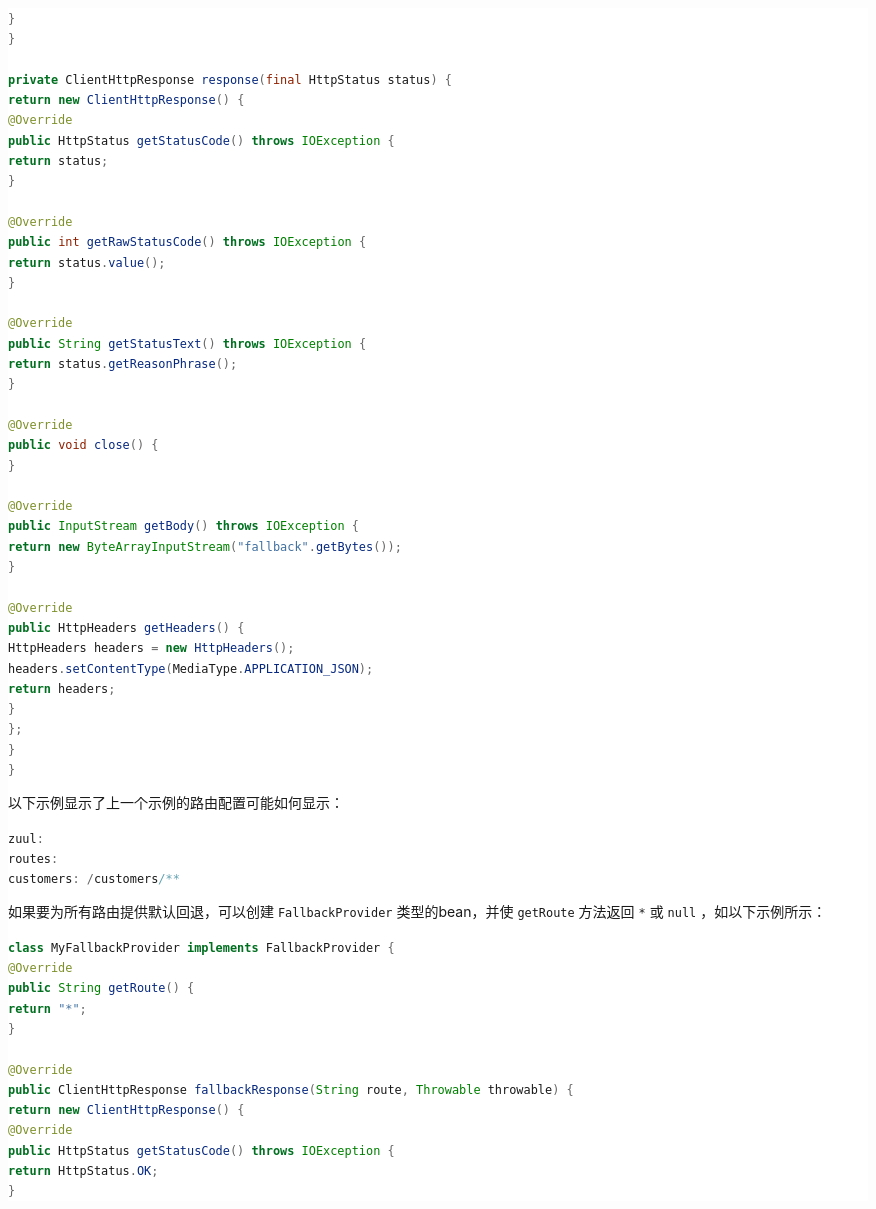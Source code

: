 ```java
}
}

private ClientHttpResponse response(final HttpStatus status) {
return new ClientHttpResponse() {
@Override
public HttpStatus getStatusCode() throws IOException {
return status;
}

@Override
public int getRawStatusCode() throws IOException {
return status.value();
}

@Override
public String getStatusText() throws IOException {
return status.getReasonPhrase();
}

@Override
public void close() {
}

@Override
public InputStream getBody() throws IOException {
return new ByteArrayInputStream("fallback".getBytes());
}

@Override
public HttpHeaders getHeaders() {
HttpHeaders headers = new HttpHeaders();
headers.setContentType(MediaType.APPLICATION_JSON);
return headers;
}
};
}
}
```

以下示例显示了上一个示例的路由配置可能如何显示：

```java
zuul:
routes:
customers: /customers/**
```

如果要为所有路由提供默认回退，可以创建 `FallbackProvider` 类型的bean，并使 `getRoute` 方法返回 `*` 或 `null` ，如以下示例所示：

```java
class MyFallbackProvider implements FallbackProvider {
@Override
public String getRoute() {
return "*";
}

@Override
public ClientHttpResponse fallbackResponse(String route, Throwable throwable) {
return new ClientHttpResponse() {
@Override
public HttpStatus getStatusCode() throws IOException {
return HttpStatus.OK;
}

```